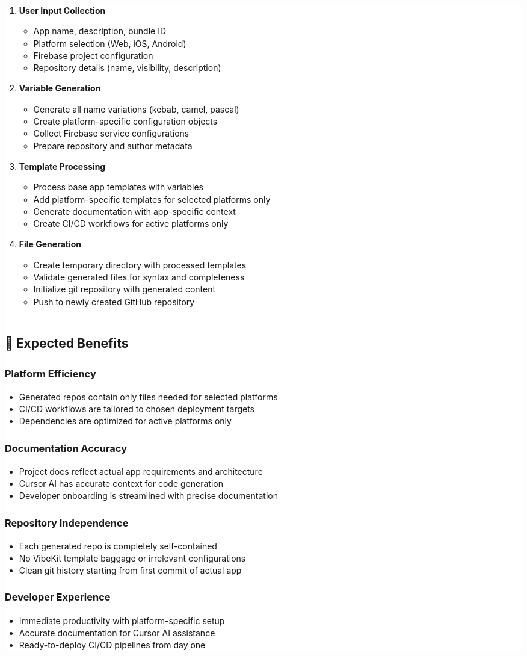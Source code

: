 1. **User Input Collection**
   - App name, description, bundle ID
   - Platform selection (Web, iOS, Android)
   - Firebase project configuration
   - Repository details (name, visibility, description)

2. **Variable Generation**
   - Generate all name variations (kebab, camel, pascal)
   - Create platform-specific configuration objects
   - Collect Firebase service configurations
   - Prepare repository and author metadata

3. **Template Processing**
   - Process base app templates with variables
   - Add platform-specific templates for selected platforms only
   - Generate documentation with app-specific context
   - Create CI/CD workflows for active platforms only

4. **File Generation**
   - Create temporary directory with processed templates
   - Validate generated files for syntax and completeness
   - Initialize git repository with generated content
   - Push to newly created GitHub repository

---

## **🎯 Expected Benefits**

### **Platform Efficiency**
- Generated repos contain only files needed for selected platforms
- CI/CD workflows are tailored to chosen deployment targets
- Dependencies are optimized for active platforms only

### **Documentation Accuracy**
- Project docs reflect actual app requirements and architecture
- Cursor AI has accurate context for code generation
- Developer onboarding is streamlined with precise documentation

### **Repository Independence**
- Each generated repo is completely self-contained
- No VibeKit template baggage or irrelevant configurations
- Clean git history starting from first commit of actual app

### **Developer Experience**
- Immediate productivity with platform-specific setup
- Accurate documentation for Cursor AI assistance
- Ready-to-deploy CI/CD pipelines from day one

